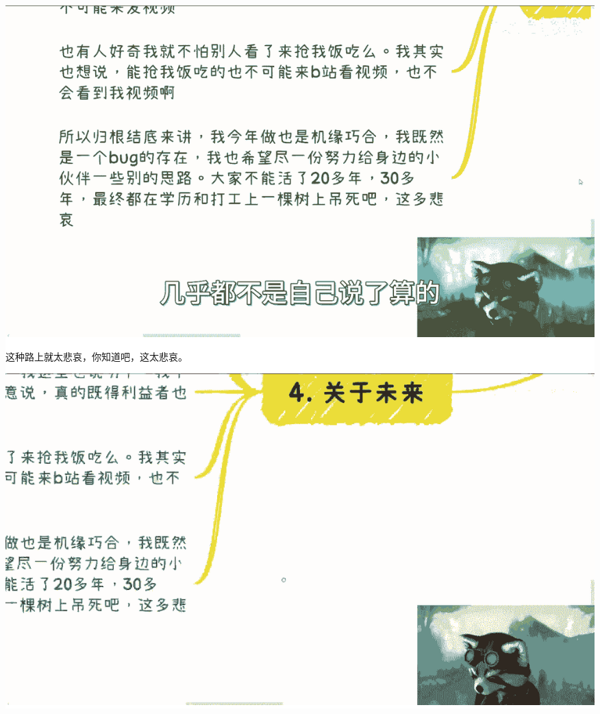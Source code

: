 ![](img/6bf55c21ed024cf50f0d83bfdd024f8c_37.png)

这种路上就太悲哀，你知道吧，这太悲哀。

![](img/6bf55c21ed024cf50f0d83bfdd024f8c_39.png)
